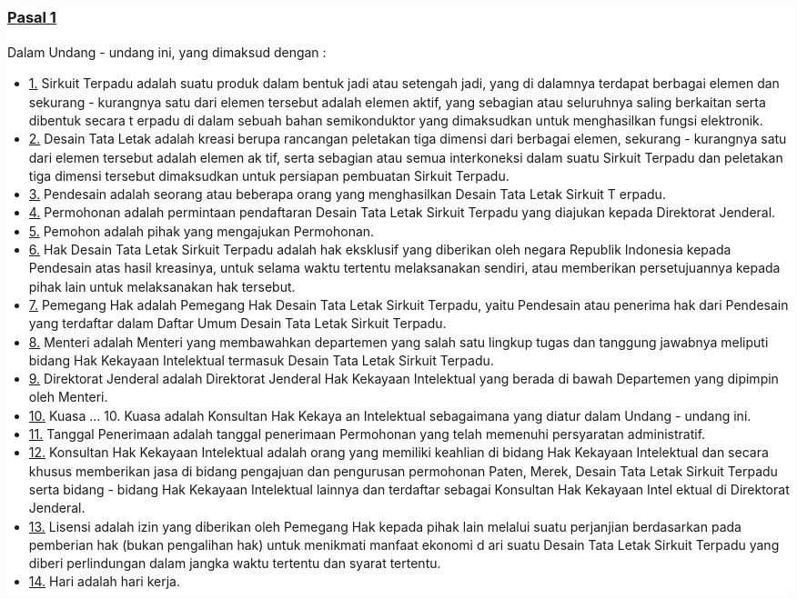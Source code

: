 ### [Pasal 1](http://example.org/legal/document/uu/2000/32/pasal/0001)
Dalam Undang - undang ini, yang dimaksud dengan :
* [1.](http://example.org/legal/document/uu/2000/32/pasal/0001/version/20001220/point/0001) Sirkuit Terpadu adalah suatu produk dalam bentuk jadi atau setengah jadi, yang di dalamnya terdapat berbagai elemen dan sekurang - kurangnya satu dari elemen tersebut adalah elemen aktif, yang sebagian atau seluruhnya saling berkaitan serta dibentuk secara t erpadu di dalam sebuah bahan semikonduktor yang dimaksudkan untuk menghasilkan fungsi elektronik.
* [2.](http://example.org/legal/document/uu/2000/32/pasal/0001/version/20001220/point/0002) Desain Tata Letak adalah kreasi berupa rancangan peletakan tiga dimensi dari berbagai elemen, sekurang - kurangnya satu dari elemen tersebut adalah elemen ak tif, serta sebagian atau semua interkoneksi dalam suatu Sirkuit Terpadu dan peletakan tiga dimensi tersebut dimaksudkan untuk persiapan pembuatan Sirkuit Terpadu.
* [3.](http://example.org/legal/document/uu/2000/32/pasal/0001/version/20001220/point/0003) Pendesain adalah seorang atau beberapa orang yang menghasilkan Desain Tata Letak Sirkuit T erpadu.
* [4.](http://example.org/legal/document/uu/2000/32/pasal/0001/version/20001220/point/0004) Permohonan adalah permintaan pendaftaran Desain Tata Letak Sirkuit Terpadu yang diajukan kepada Direktorat Jenderal.
* [5.](http://example.org/legal/document/uu/2000/32/pasal/0001/version/20001220/point/0005) Pemohon adalah pihak yang mengajukan Permohonan.
* [6.](http://example.org/legal/document/uu/2000/32/pasal/0001/version/20001220/point/0006) Hak Desain Tata Letak Sirkuit Terpadu adalah hak eksklusif yang diberikan oleh negara Republik Indonesia kepada Pendesain atas hasil kreasinya, untuk selama waktu tertentu melaksanakan sendiri, atau memberikan persetujuannya kepada pihak lain untuk melaksanakan hak tersebut.
* [7.](http://example.org/legal/document/uu/2000/32/pasal/0001/version/20001220/point/0007) Pemegang Hak adalah Pemegang Hak Desain Tata Letak Sirkuit Terpadu, yaitu Pendesain atau penerima hak dari Pendesain yang terdaftar dalam Daftar Umum Desain Tata Letak Sirkuit Terpadu.
* [8.](http://example.org/legal/document/uu/2000/32/pasal/0001/version/20001220/point/0008) Menteri adalah Menteri yang membawahkan departemen yang salah satu lingkup tugas dan tanggung jawabnya meliputi bidang Hak Kekayaan Intelektual termasuk Desain Tata Letak Sirkuit Terpadu.
* [9.](http://example.org/legal/document/uu/2000/32/pasal/0001/version/20001220/point/0009) Direktorat Jenderal adalah Direktorat Jenderal Hak Kekayaan Intelektual yang berada di bawah Departemen yang dipimpin oleh Menteri.
* [10.](http://example.org/legal/document/uu/2000/32/pasal/0001/version/20001220/point/0010) Kuasa ... 10. Kuasa adalah Konsultan Hak Kekaya an Intelektual sebagaimana yang diatur dalam Undang - undang ini.
* [11.](http://example.org/legal/document/uu/2000/32/pasal/0001/version/20001220/point/0011) Tanggal Penerimaan adalah tanggal penerimaan Permohonan yang telah memenuhi persyaratan administratif.
* [12.](http://example.org/legal/document/uu/2000/32/pasal/0001/version/20001220/point/0012) Konsultan Hak Kekayaan Intelektual adalah orang yang memiliki keahlian di bidang Hak Kekayaan Intelektual dan secara khusus memberikan jasa di bidang pengajuan dan pengurusan permohonan Paten, Merek, Desain Tata Letak Sirkuit Terpadu serta bidang - bidang Hak Kekayaan Intelektual lainnya dan terdaftar sebagai Konsultan Hak Kekayaan Intel ektual di Direktorat Jenderal.
* [13.](http://example.org/legal/document/uu/2000/32/pasal/0001/version/20001220/point/0013) Lisensi adalah izin yang diberikan oleh Pemegang Hak kepada pihak lain melalui suatu perjanjian berdasarkan pada pemberian hak (bukan pengalihan hak) untuk menikmati manfaat ekonomi d ari suatu Desain Tata Letak Sirkuit Terpadu yang diberi perlindungan dalam jangka waktu tertentu dan syarat tertentu.
* [14.](http://example.org/legal/document/uu/2000/32/pasal/0001/version/20001220/point/0014) Hari adalah hari kerja.
 
